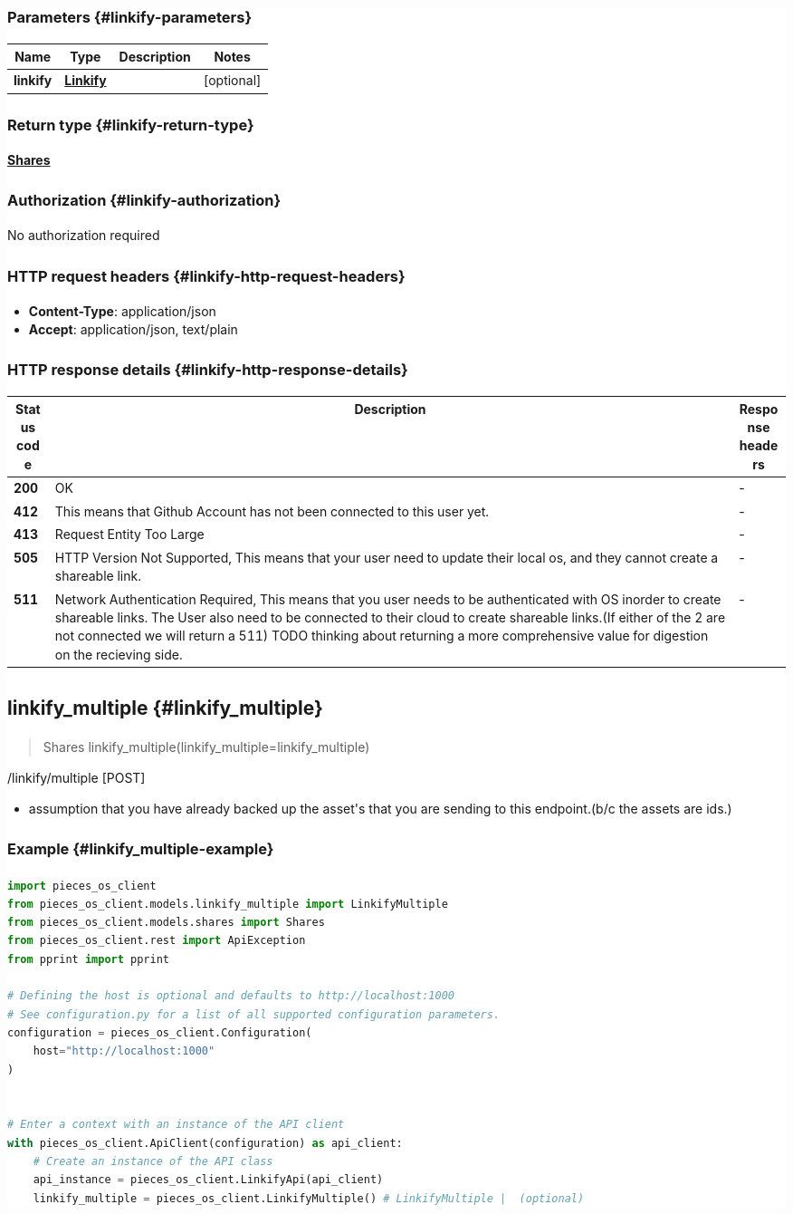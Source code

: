 

### Parameters {#linkify-parameters}


Name | Type | Description  | Notes
------------- | ------------- | ------------- | -------------
 **linkify** | [**Linkify**](../models/Linkify)|  | [optional] 

### Return type {#linkify-return-type}

[**Shares**](../models/Shares)

### Authorization {#linkify-authorization}

No authorization required

### HTTP request headers {#linkify-http-request-headers}

 - **Content-Type**: application/json
 - **Accept**: application/json, text/plain


### HTTP response details {#linkify-http-response-details}

| Status code | Description | Response headers |
|-------------|-------------|------------------|
**200** | OK |  -  |
**412** | This means that Github Account has not been connected to this user yet. |  -  |
**413** | Request Entity Too Large |  -  |
**505** | HTTP Version Not Supported, This means that your user need to update their local os, and they cannot create a shareable link. |  -  |
**511** | Network Authentication Required, This means that you user needs to be authenticated with OS inorder to create shareable links. The User also need to be connected to their cloud to create shareable links.(If either of the 2 are not connected we will return a 511)  TODO thinking about returning a more comprehensive value for digestion on the recieving side. |  -  |

## **linkify_multiple** {#linkify_multiple}
> Shares linkify_multiple(linkify_multiple=linkify_multiple)

/linkify/multiple [POST]

- assumption that you have already backed up the asset's that you are sending to this endpoint.(b/c the assets are ids.)

### Example {#linkify_multiple-example}


```python
import pieces_os_client
from pieces_os_client.models.linkify_multiple import LinkifyMultiple
from pieces_os_client.models.shares import Shares
from pieces_os_client.rest import ApiException
from pprint import pprint

# Defining the host is optional and defaults to http://localhost:1000
# See configuration.py for a list of all supported configuration parameters.
configuration = pieces_os_client.Configuration(
    host="http://localhost:1000"
)


# Enter a context with an instance of the API client
with pieces_os_client.ApiClient(configuration) as api_client:
    # Create an instance of the API class
    api_instance = pieces_os_client.LinkifyApi(api_client)
    linkify_multiple = pieces_os_client.LinkifyMultiple() # LinkifyMultiple |  (optional)
```
